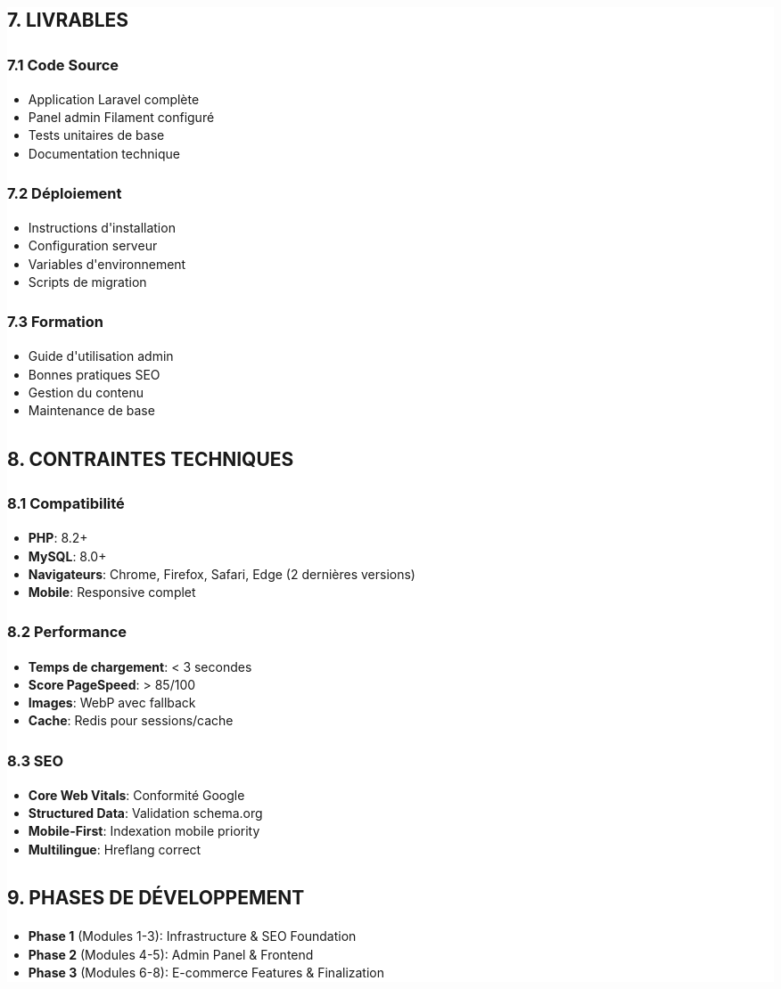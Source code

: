 ## 7. LIVRABLES

### 7.1 Code Source
- Application Laravel complète
- Panel admin Filament configuré
- Tests unitaires de base
- Documentation technique

### 7.2 Déploiement
- Instructions d'installation
- Configuration serveur
- Variables d'environnement
- Scripts de migration

### 7.3 Formation
- Guide d'utilisation admin
- Bonnes pratiques SEO
- Gestion du contenu
- Maintenance de base

## 8. CONTRAINTES TECHNIQUES

### 8.1 Compatibilité
- **PHP**: 8.2+
- **MySQL**: 8.0+
- **Navigateurs**: Chrome, Firefox, Safari, Edge (2 dernières versions)
- **Mobile**: Responsive complet

### 8.2 Performance
- **Temps de chargement**: < 3 secondes
- **Score PageSpeed**: > 85/100
- **Images**: WebP avec fallback
- **Cache**: Redis pour sessions/cache

### 8.3 SEO
- **Core Web Vitals**: Conformité Google
- **Structured Data**: Validation schema.org
- **Mobile-First**: Indexation mobile priority
- **Multilingue**: Hreflang correct

## 9. PHASES DE DÉVELOPPEMENT

- **Phase 1** (Modules 1-3): Infrastructure & SEO Foundation
- **Phase 2** (Modules 4-5): Admin Panel & Frontend
- **Phase 3** (Modules 6-8): E-commerce Features & Finalization